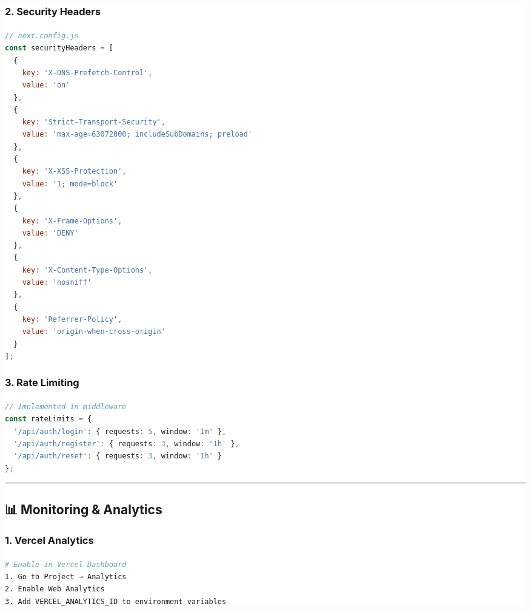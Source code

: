 ### **2. Security Headers**
```javascript
// next.config.js
const securityHeaders = [
  {
    key: 'X-DNS-Prefetch-Control',
    value: 'on'
  },
  {
    key: 'Strict-Transport-Security',
    value: 'max-age=63072000; includeSubDomains; preload'
  },
  {
    key: 'X-XSS-Protection',
    value: '1; mode=block'
  },
  {
    key: 'X-Frame-Options',
    value: 'DENY'
  },
  {
    key: 'X-Content-Type-Options',
    value: 'nosniff'
  },
  {
    key: 'Referrer-Policy',
    value: 'origin-when-cross-origin'
  }
];
```

### **3. Rate Limiting**
```typescript
// Implemented in middleware
const rateLimits = {
  '/api/auth/login': { requests: 5, window: '1m' },
  '/api/auth/register': { requests: 3, window: '1h' },
  '/api/auth/reset': { requests: 3, window: '1h' }
};
```

---

## 📊 **Monitoring & Analytics**

### **1. Vercel Analytics**
```bash
# Enable in Vercel Dashboard
1. Go to Project → Analytics
2. Enable Web Analytics
3. Add VERCEL_ANALYTICS_ID to environment variables
```
